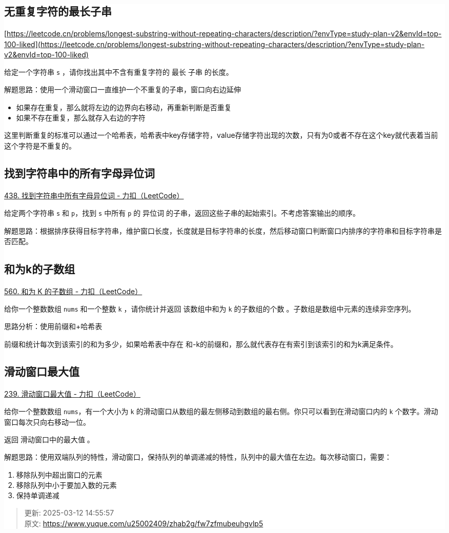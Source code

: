 

## 无重复字符的最长子串
[https://leetcode.cn/problems/longest-substring-without-repeating-characters/description/?envType=study-plan-v2&envId=top-100-liked](https://leetcode.cn/problems/longest-substring-without-repeating-characters/description/?envType=study-plan-v2&envId=top-100-liked)

给定一个字符串 `s` ，请你找出其中不含有重复字符的 最长 子串 的长度。

解题思路：使用一个滑动窗口一直维护一个不重复的子串，窗口向右边延伸

+ 如果存在重复，那么就将左边的边界向右移动，再重新判断是否重复
+ 如果不存在重复，那么就存入右边的字符

这里判断重复的标准可以通过一个哈希表，哈希表中key存储字符，value存储字符出现的次数，只有为0或者不存在这个key就代表着当前这个字符是不重复的。



## 找到字符串中的所有字母异位词
[438. 找到字符串中所有字母异位词 - 力扣（LeetCode）](https://leetcode.cn/problems/find-all-anagrams-in-a-string/)

给定两个字符串 `s` 和 `p`，找到 `s` 中所有 `p` 的 异位词 的子串，返回这些子串的起始索引。不考虑答案输出的顺序。

解题思路：根据排序获得目标字符串，维护窗口长度，长度就是目标字符串的长度，然后移动窗口判断窗口内排序的字符串和目标字符串是否匹配。



## 和为k的子数组
[560. 和为 K 的子数组 - 力扣（LeetCode）](https://leetcode.cn/problems/subarray-sum-equals-k/)

给你一个整数数组 `nums` 和一个整数 `k` ，请你统计并返回 该数组中和为 `k` 的子数组的个数 。子数组是数组中元素的连续非空序列。

思路分析：使用前缀和+哈希表

前缀和统计每次到该索引的和为多少，如果哈希表中存在  和-k的前缀和，那么就代表存在有索引到该索引的和为k满足条件。







## 滑动窗口最大值
[239. 滑动窗口最大值 - 力扣（LeetCode）](https://leetcode.cn/problems/sliding-window-maximum/)

给你一个整数数组 `nums`，有一个大小为 `k` 的滑动窗口从数组的最左侧移动到数组的最右侧。你只可以看到在滑动窗口内的 `k` 个数字。滑动窗口每次只向右移动一位。

返回 滑动窗口中的最大值 。

解题思路：使用双端队列的特性，滑动窗口，保持队列的单调递减的特性，队列中的最大值在左边。每次移动窗口，需要：

1. 移除队列中超出窗口的元素
2. 移除队列中小于要加入数的元素
3. 保持单调递减



















> 更新: 2025-03-12 14:55:57  
> 原文: <https://www.yuque.com/u25002409/zhab2g/fw7zfmubeuhgvlp5>